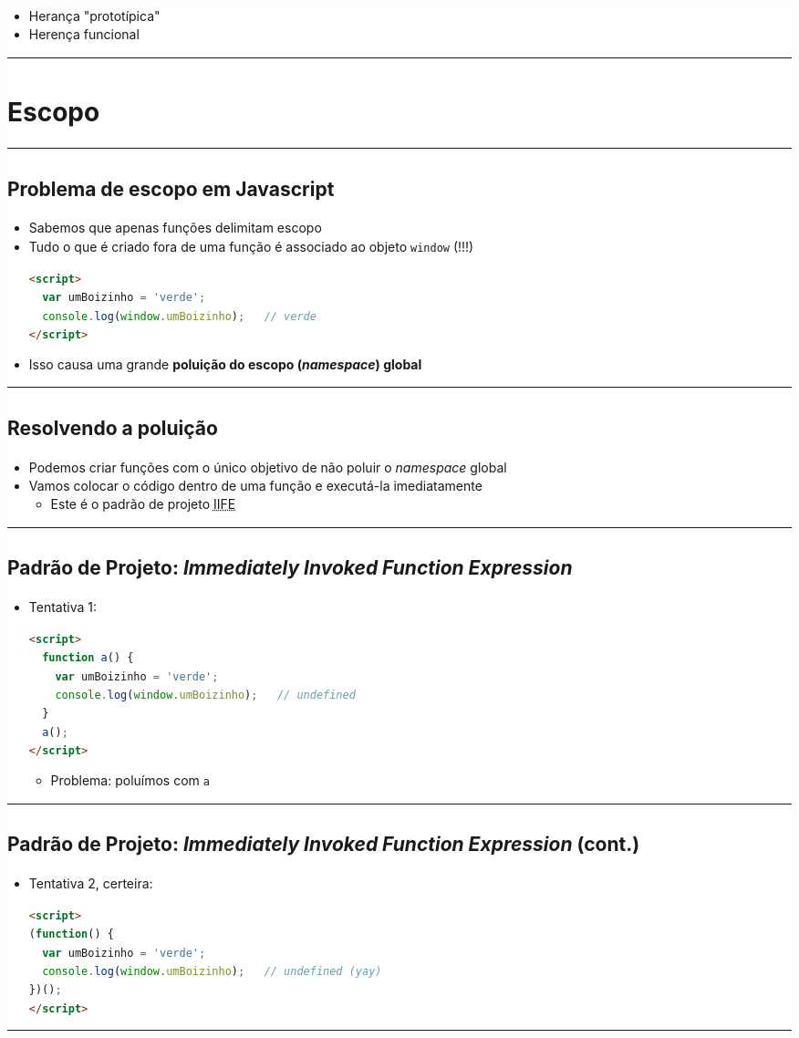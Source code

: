 - Herança "prototípica"
- Herença funcional

---
# Escopo

---
## Problema de escopo em Javascript

- Sabemos que apenas funções delimitam escopo
- Tudo o que é criado fora de uma função é associado ao objeto `window` (!!!)
  ```html
  <script>
    var umBoizinho = 'verde';
    console.log(window.umBoizinho);   // verde
  </script>
  ```
- Isso causa uma grande **poluição do escopo (_namespace_) global**

---
## Resolvendo a poluição

- Podemos criar funções com o único objetivo de não poluir o _namespace_ global
- Vamos colocar o código dentro de uma função e executá-la imediatamente
  - Este é o padrão de projeto <abbr title="Immediately Invoked Function Expression">IIFE</abbr>

---
## Padrão de Projeto: _Immediately Invoked Function Expression_

- Tentativa 1:
  ```html
  <script>
    function a() {
      var umBoizinho = 'verde';
      console.log(window.umBoizinho);   // undefined
    }
    a();
  </script>
  ```
  - Problema: poluímos com `a`

---
## Padrão de Projeto: _Immediately Invoked Function Expression_ (cont.)

- Tentativa 2, certeira:
  ```html
  <script>
  (function() {
    var umBoizinho = 'verde';
    console.log(window.umBoizinho);   // undefined (yay)
  })();
  </script>
  ```

---